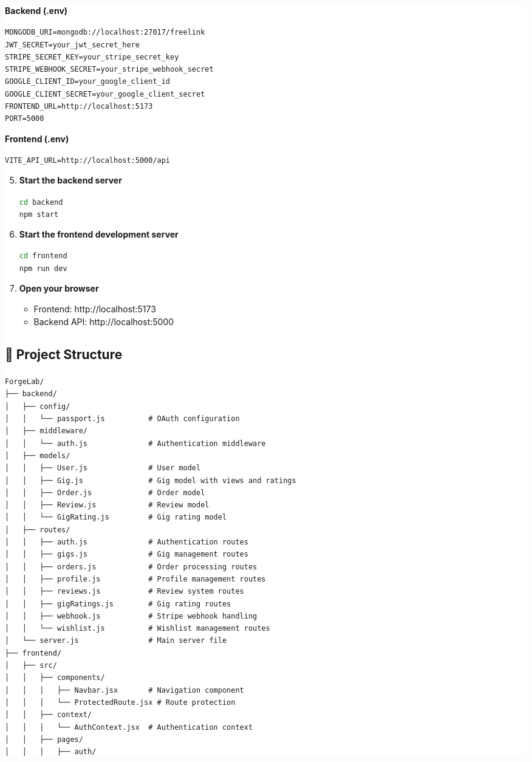    **Backend (.env)**
   ```env
   MONGODB_URI=mongodb://localhost:27017/freelink
   JWT_SECRET=your_jwt_secret_here
   STRIPE_SECRET_KEY=your_stripe_secret_key
   STRIPE_WEBHOOK_SECRET=your_stripe_webhook_secret
   GOOGLE_CLIENT_ID=your_google_client_id
   GOOGLE_CLIENT_SECRET=your_google_client_secret
   FRONTEND_URL=http://localhost:5173
   PORT=5000
   ```
   
   **Frontend (.env)**
   ```env
   VITE_API_URL=http://localhost:5000/api
   ```

5. **Start the backend server**
   ```bash
   cd backend
   npm start
   ```

6. **Start the frontend development server**
   ```bash
   cd frontend
   npm run dev
   ```

7. **Open your browser**
   - Frontend: http://localhost:5173
   - Backend API: http://localhost:5000

## 📁 Project Structure

```
ForgeLab/
├── backend/
│   ├── config/
│   │   └── passport.js          # OAuth configuration
│   ├── middleware/
│   │   └── auth.js              # Authentication middleware
│   ├── models/
│   │   ├── User.js              # User model
│   │   ├── Gig.js               # Gig model with views and ratings
│   │   ├── Order.js             # Order model
│   │   ├── Review.js            # Review model
│   │   └── GigRating.js         # Gig rating model
│   ├── routes/
│   │   ├── auth.js              # Authentication routes
│   │   ├── gigs.js              # Gig management routes
│   │   ├── orders.js            # Order processing routes
│   │   ├── profile.js           # Profile management routes
│   │   ├── reviews.js           # Review system routes
│   │   ├── gigRatings.js        # Gig rating routes
│   │   ├── webhook.js           # Stripe webhook handling
│   │   └── wishlist.js          # Wishlist management routes
│   └── server.js                # Main server file
├── frontend/
│   ├── src/
│   │   ├── components/
│   │   │   ├── Navbar.jsx       # Navigation component
│   │   │   └── ProtectedRoute.jsx # Route protection
│   │   ├── context/
│   │   │   └── AuthContext.jsx  # Authentication context
│   │   ├── pages/
│   │   │   ├── auth/
```